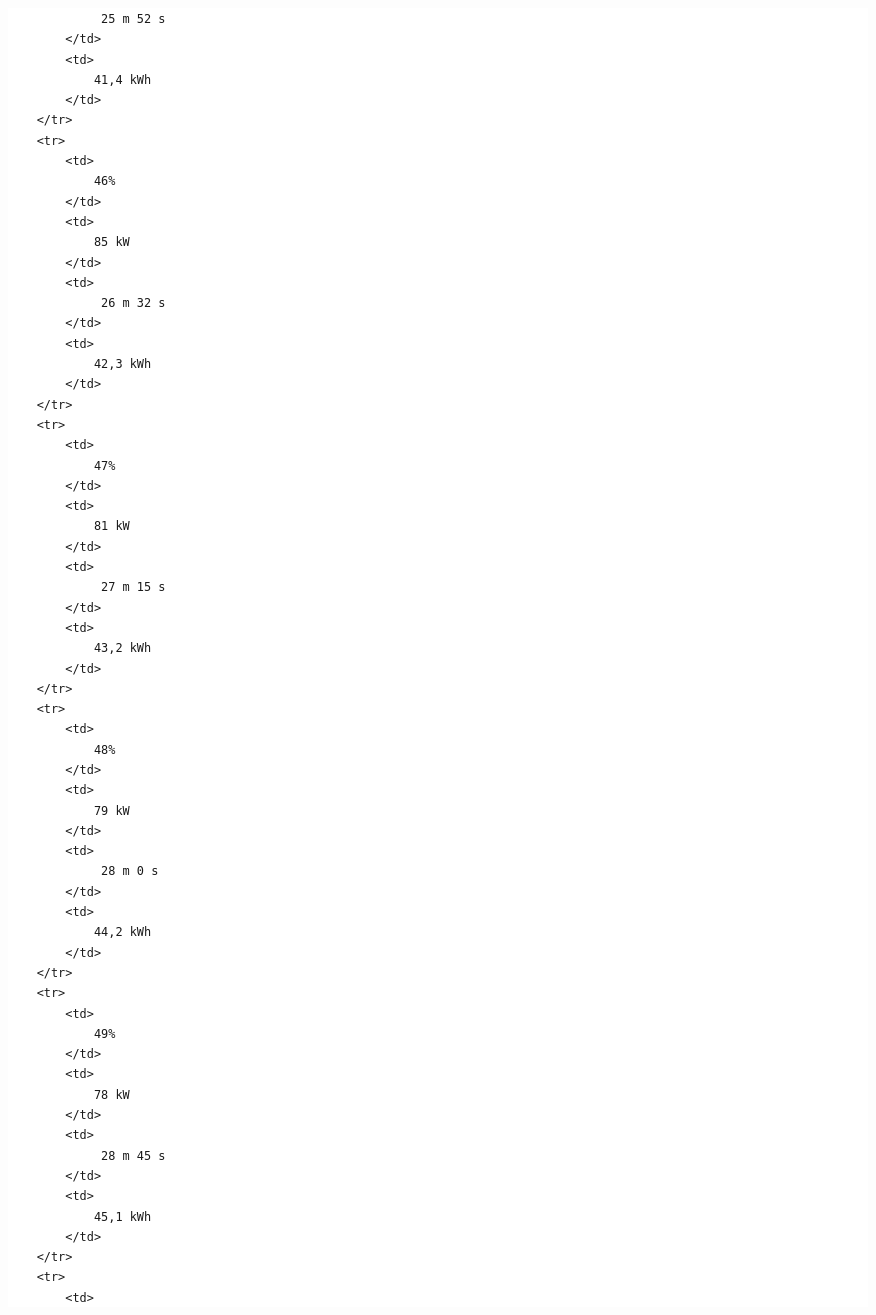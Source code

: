 				 25 m 52 s
			</td>
			<td>
				41,4 kWh
			</td>
		</tr>
		<tr>
			<td>
				46%
			</td>
			<td>
				85 kW
			</td>
			<td>
				 26 m 32 s
			</td>
			<td>
				42,3 kWh
			</td>
		</tr>
		<tr>
			<td>
				47%
			</td>
			<td>
				81 kW
			</td>
			<td>
				 27 m 15 s
			</td>
			<td>
				43,2 kWh
			</td>
		</tr>
		<tr>
			<td>
				48%
			</td>
			<td>
				79 kW
			</td>
			<td>
				 28 m 0 s
			</td>
			<td>
				44,2 kWh
			</td>
		</tr>
		<tr>
			<td>
				49%
			</td>
			<td>
				78 kW
			</td>
			<td>
				 28 m 45 s
			</td>
			<td>
				45,1 kWh
			</td>
		</tr>
		<tr>
			<td>